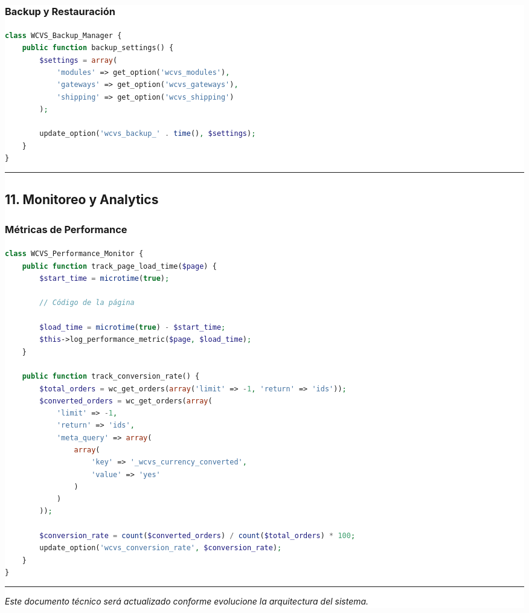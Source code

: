 ### Backup y Restauración
```php
class WCVS_Backup_Manager {
    public function backup_settings() {
        $settings = array(
            'modules' => get_option('wcvs_modules'),
            'gateways' => get_option('wcvs_gateways'),
            'shipping' => get_option('wcvs_shipping')
        );
        
        update_option('wcvs_backup_' . time(), $settings);
    }
}
```

---

## 11. Monitoreo y Analytics

### Métricas de Performance
```php
class WCVS_Performance_Monitor {
    public function track_page_load_time($page) {
        $start_time = microtime(true);
        
        // Código de la página
        
        $load_time = microtime(true) - $start_time;
        $this->log_performance_metric($page, $load_time);
    }
    
    public function track_conversion_rate() {
        $total_orders = wc_get_orders(array('limit' => -1, 'return' => 'ids'));
        $converted_orders = wc_get_orders(array(
            'limit' => -1,
            'return' => 'ids',
            'meta_query' => array(
                array(
                    'key' => '_wcvs_currency_converted',
                    'value' => 'yes'
                )
            )
        ));
        
        $conversion_rate = count($converted_orders) / count($total_orders) * 100;
        update_option('wcvs_conversion_rate', $conversion_rate);
    }
}
```

---

*Este documento técnico será actualizado conforme evolucione la arquitectura del sistema.*
